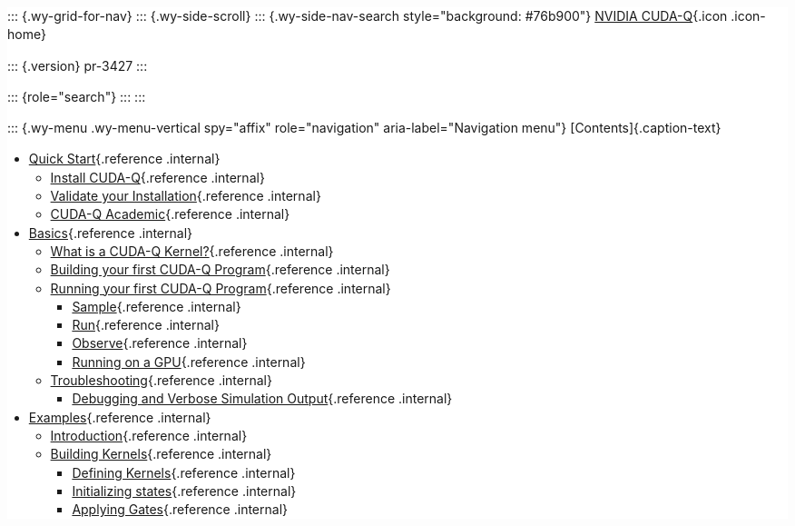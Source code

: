 ::: {.wy-grid-for-nav}
::: {.wy-side-scroll}
::: {.wy-side-nav-search style="background: #76b900"}
[NVIDIA CUDA-Q](../../index.html){.icon .icon-home}

::: {.version}
pr-3427
:::

::: {role="search"}
:::
:::

::: {.wy-menu .wy-menu-vertical spy="affix" role="navigation" aria-label="Navigation menu"}
[Contents]{.caption-text}

-   [Quick Start](../../using/quick_start.html){.reference .internal}
    -   [Install
        CUDA-Q](../../using/quick_start.html#install-cuda-q){.reference
        .internal}
    -   [Validate your
        Installation](../../using/quick_start.html#validate-your-installation){.reference
        .internal}
    -   [CUDA-Q
        Academic](../../using/quick_start.html#cuda-q-academic){.reference
        .internal}
-   [Basics](../../using/basics/basics.html){.reference .internal}
    -   [What is a CUDA-Q
        Kernel?](../../using/basics/kernel_intro.html){.reference
        .internal}
    -   [Building your first CUDA-Q
        Program](../../using/basics/build_kernel.html){.reference
        .internal}
    -   [Running your first CUDA-Q
        Program](../../using/basics/run_kernel.html){.reference
        .internal}
        -   [Sample](../../using/basics/run_kernel.html#sample){.reference
            .internal}
        -   [Run](../../using/basics/run_kernel.html#run){.reference
            .internal}
        -   [Observe](../../using/basics/run_kernel.html#observe){.reference
            .internal}
        -   [Running on a
            GPU](../../using/basics/run_kernel.html#running-on-a-gpu){.reference
            .internal}
    -   [Troubleshooting](../../using/basics/troubleshooting.html){.reference
        .internal}
        -   [Debugging and Verbose Simulation
            Output](../../using/basics/troubleshooting.html#debugging-and-verbose-simulation-output){.reference
            .internal}
-   [Examples](../../using/examples/examples.html){.reference .internal}
    -   [Introduction](../../using/examples/introduction.html){.reference
        .internal}
    -   [Building
        Kernels](../../using/examples/building_kernels.html){.reference
        .internal}
        -   [Defining
            Kernels](../../using/examples/building_kernels.html#defining-kernels){.reference
            .internal}
        -   [Initializing
            states](../../using/examples/building_kernels.html#initializing-states){.reference
            .internal}
        -   [Applying
            Gates](../../using/examples/building_kernels.html#applying-gates){.reference
            .internal}